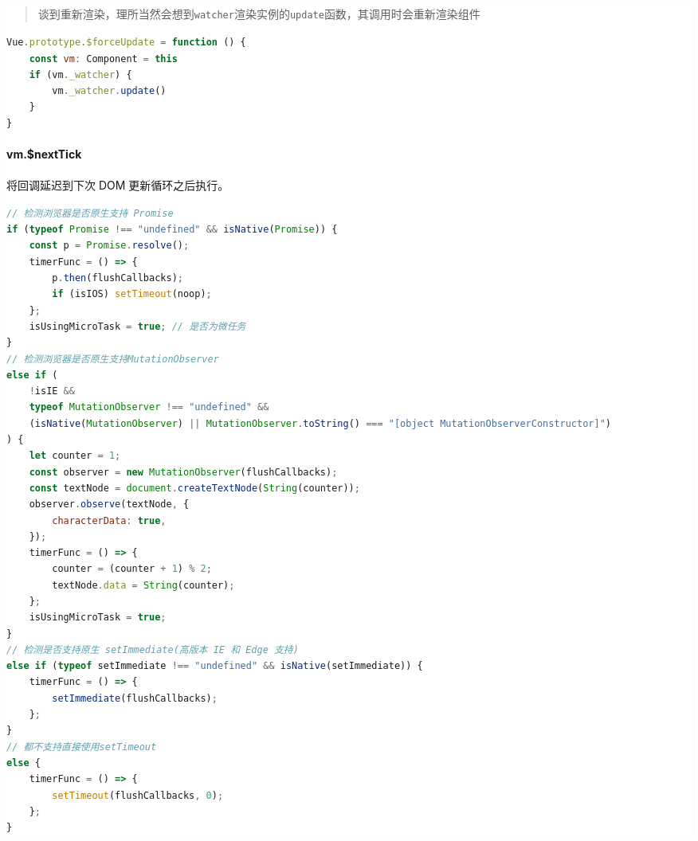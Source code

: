 > 谈到重新渲染，理所当然会想到`watcher`渲染实例的`update`函数，其调用时会重新渲染组件

```js
Vue.prototype.$forceUpdate = function () {
    const vm: Component = this
    if (vm._watcher) {
        vm._watcher.update()
    }
}
```

#### vm.$nextTick

将回调延迟到下次 DOM 更新循环之后执行。

```js
// 检测浏览器是否原生支持 Promise
if (typeof Promise !== "undefined" && isNative(Promise)) {
    const p = Promise.resolve();
    timerFunc = () => {
        p.then(flushCallbacks);
        if (isIOS) setTimeout(noop);
    };
    isUsingMicroTask = true; // 是否为微任务
}
// 检测浏览器是否原生支持MutationObserver
else if (
    !isIE &&
    typeof MutationObserver !== "undefined" &&
    (isNative(MutationObserver) || MutationObserver.toString() === "[object MutationObserverConstructor]")
) {
    let counter = 1;
    const observer = new MutationObserver(flushCallbacks);
    const textNode = document.createTextNode(String(counter));
    observer.observe(textNode, {
        characterData: true,
    });
    timerFunc = () => {
        counter = (counter + 1) % 2;
        textNode.data = String(counter);
    };
    isUsingMicroTask = true;
}
// 检测是否支持原生 setImmediate(高版本 IE 和 Edge 支持)
else if (typeof setImmediate !== "undefined" && isNative(setImmediate)) {
    timerFunc = () => {
        setImmediate(flushCallbacks);
    };
}
// 都不支持直接使用setTimeout
else {
    timerFunc = () => {
        setTimeout(flushCallbacks, 0);
    };
}
```

